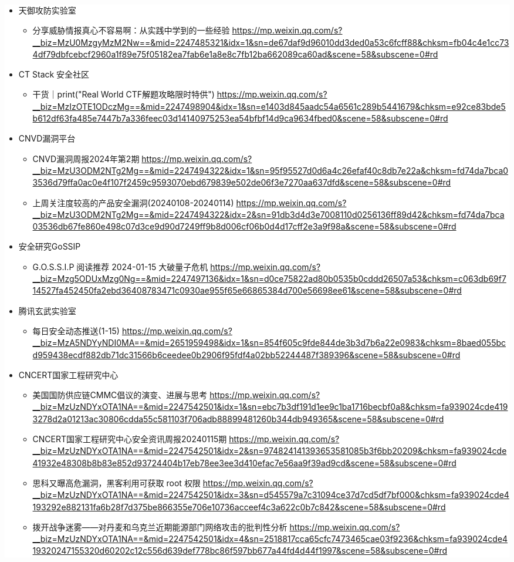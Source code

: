 - 天御攻防实验室
  - 分享威胁情报真心不容易啊：从实践中学到的一些经验
https://mp.weixin.qq.com/s?__biz=MzU0MzgyMzM2Nw==&mid=2247485321&idx=1&sn=de67daf9d96010dd3ded0a53c6fcff88&chksm=fb04c4e1cc734df79dbfcebcf2960a1f89e75f05182ea7fab6e1a8e8c7fb12ba662089ca60ad&scene=58&subscene=0#rd

- CT Stack 安全社区
  - 干货｜print("Real World CTF解题攻略限时特供")
https://mp.weixin.qq.com/s?__biz=MzIzOTE1ODczMg==&mid=2247498904&idx=1&sn=e1403d845aadc54a6561c289b5441679&chksm=e92ce83bde5b612df63fa485e7447b7a336feec03d14140975253ea54bfbf14d9ca9634fbed0&scene=58&subscene=0#rd

- CNVD漏洞平台
  - CNVD漏洞周报2024年第2期
https://mp.weixin.qq.com/s?__biz=MzU3ODM2NTg2Mg==&mid=2247494322&idx=1&sn=95f95527d0d6a4c26efaf40c8db7e22a&chksm=fd74da7bca03536d79ffa0ac0e4f107f2459c9593070ebd679839e502de06f3e7270aa637dfd&scene=58&subscene=0#rd

  - 上周关注度较高的产品安全漏洞(20240108-20240114)
https://mp.weixin.qq.com/s?__biz=MzU3ODM2NTg2Mg==&mid=2247494322&idx=2&sn=91db3d4d3e7008110d0256136ff89d42&chksm=fd74da7bca03536db67fe860e498c07d3ce9d90d7249ff9b8d006cf06b0d4d17cff2e3a9f98a&scene=58&subscene=0#rd

- 安全研究GoSSIP
  - G.O.S.S.I.P 阅读推荐 2024-01-15 大破量子危机
https://mp.weixin.qq.com/s?__biz=Mzg5ODUxMzg0Ng==&mid=2247497136&idx=1&sn=d0ce75822ad80b0535b0cddd26507a53&chksm=c063db69f714527fa452450fa2ebd36408783471c0930ae955f65e66865384d700e56698ee61&scene=58&subscene=0#rd

- 腾讯玄武实验室
  - 每日安全动态推送(1-15)
https://mp.weixin.qq.com/s?__biz=MzA5NDYyNDI0MA==&mid=2651959498&idx=1&sn=854f605c9fde844de3b3d7b6a22e0983&chksm=8baed055bcd959438ecdf882db71dc31566b6ceedee0b2906f95fdf4a02bb52244487f389396&scene=58&subscene=0#rd

- CNCERT国家工程研究中心
  - 美国国防供应链CMMC倡议的演变、进展与思考
https://mp.weixin.qq.com/s?__biz=MzUzNDYxOTA1NA==&mid=2247542501&idx=1&sn=ebc7b3df191d1ee9c1ba1716becbf0a8&chksm=fa939024cde4193278d2a01213ac30806cdda55c581103f706adb88899481260b344db949365&scene=58&subscene=0#rd

  - CNCERT国家工程研究中心安全资讯周报20240115期
https://mp.weixin.qq.com/s?__biz=MzUzNDYxOTA1NA==&mid=2247542501&idx=2&sn=974824141393653581085b3f6bb20209&chksm=fa939024cde41932e48308b8b83e852d93724404b17eb78ee3ee3d410efac7e56aa9f39ad9cd&scene=58&subscene=0#rd

  - 思科又曝高危漏洞，黑客利用可获取 root 权限
https://mp.weixin.qq.com/s?__biz=MzUzNDYxOTA1NA==&mid=2247542501&idx=3&sn=d545579a7c31094ce37d7cd5df7bf000&chksm=fa939024cde4193292e882131fa6b28f7d375be866355e706e10736acceef4c3a622c0b7c842&scene=58&subscene=0#rd

  - 拨开战争迷雾——对丹麦和乌克兰近期能源部门网络攻击的批判性分析
https://mp.weixin.qq.com/s?__biz=MzUzNDYxOTA1NA==&mid=2247542501&idx=4&sn=2518817cca65cfc7473465cae03f9236&chksm=fa939024cde419320247155320d60202c12c556d639def778bc86f597bb677a44fd4d44f1997&scene=58&subscene=0#rd
